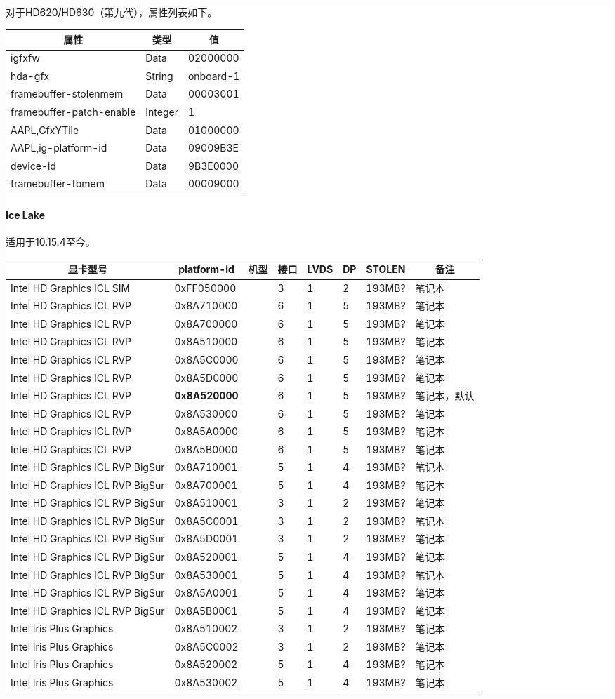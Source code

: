 对于HD620/HD630（第九代），属性列表如下。

|           属性           |   类型  |    值     |
|--------------------------|---------|-----------|
| igfxfw                   | Data    | 02000000  |
| hda-gfx                  | String  | onboard-1 |
| framebuffer-stolenmem    | Data    | 00003001  |
| framebuffer-patch-enable | Integer | 1         |
| AAPL,GfxYTile            | Data    | 01000000  |
| AAPL,ig-platform-id      | Data    | 09009B3E  |
| device-id                | Data    | 9B3E0000  |
| framebuffer-fbmem        | Data    | 00009000  |

#### Ice Lake

适用于10.15.4至今。

|             显卡型号             |  platform-id   | 机型 | 接口 | LVDS | DP | STOLEN |  备注  |
|----------------------------------|----------------|------|------|------|----|--------|--------|
| Intel HD Graphics ICL SIM        | 0xFF050000     |      |    3 |    1 |  2 | 193MB? | 笔记本 |
| Intel HD Graphics ICL RVP        | 0x8A710000     |      |    6 |    1 |  5 | 193MB? | 笔记本 |
| Intel HD Graphics ICL RVP        | 0x8A700000     |      |    6 |    1 |  5 | 193MB? | 笔记本 |
| Intel HD Graphics ICL RVP        | 0x8A510000     |      |    6 |    1 |  5 | 193MB? | 笔记本 |
| Intel HD Graphics ICL RVP        | 0x8A5C0000     |      |    6 |    1 |  5 | 193MB? | 笔记本 |
| Intel HD Graphics ICL RVP        | 0x8A5D0000     |      |    6 |    1 |  5 | 193MB? | 笔记本 |
| Intel HD Graphics ICL RVP        | **0x8A520000** |      |    6 |    1 |  5 | 193MB? | 笔记本，默认 |
| Intel HD Graphics ICL RVP        | 0x8A530000     |      |    6 |    1 |  5 | 193MB? | 笔记本 |
| Intel HD Graphics ICL RVP        | 0x8A5A0000     |      |    6 |    1 |  5 | 193MB? | 笔记本 |
| Intel HD Graphics ICL RVP        | 0x8A5B0000     |      |    6 |    1 |  5 | 193MB? | 笔记本 |
| Intel HD Graphics ICL RVP BigSur | 0x8A710001     |      |    5 |    1 |  4 | 193MB? | 笔记本 |
| Intel HD Graphics ICL RVP BigSur | 0x8A700001     |      |    5 |    1 |  4 | 193MB? | 笔记本 |
| Intel HD Graphics ICL RVP BigSur | 0x8A510001     |      |    3 |    1 |  2 | 193MB? | 笔记本 |
| Intel HD Graphics ICL RVP BigSur | 0x8A5C0001     |      |    3 |    1 |  2 | 193MB? | 笔记本 |
| Intel HD Graphics ICL RVP BigSur | 0x8A5D0001     |      |    3 |    1 |  2 | 193MB? | 笔记本 |
| Intel HD Graphics ICL RVP BigSur | 0x8A520001     |      |    5 |    1 |  4 | 193MB? | 笔记本 |
| Intel HD Graphics ICL RVP BigSur | 0x8A530001     |      |    5 |    1 |  4 | 193MB? | 笔记本 |
| Intel HD Graphics ICL RVP BigSur | 0x8A5A0001     |      |    5 |    1 |  4 | 193MB? | 笔记本 |
| Intel HD Graphics ICL RVP BigSur | 0x8A5B0001     |      |    5 |    1 |  4 | 193MB? | 笔记本 |
| Intel Iris Plus Graphics         | 0x8A510002     |      |    3 |    1 |  2 | 193MB? | 笔记本 |
| Intel Iris Plus Graphics         | 0x8A5C0002     |      |    3 |    1 |  2 | 193MB? | 笔记本 |
| Intel Iris Plus Graphics         | 0x8A520002     |      |    5 |    1 |  4 | 193MB? | 笔记本 |
| Intel Iris Plus Graphics         | 0x8A530002     |      |    5 |    1 |  4 | 193MB? | 笔记本 |
